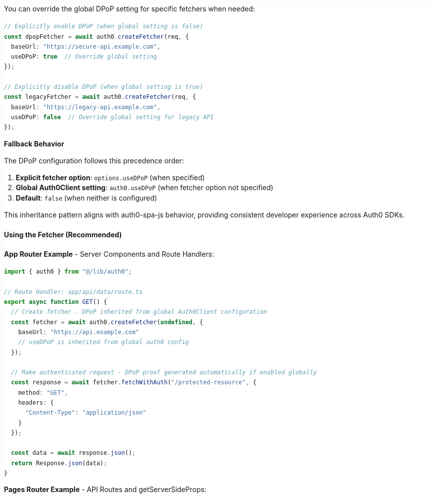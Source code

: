 You can override the global DPoP setting for specific fetchers when needed:

```typescript
// Explicitly enable DPoP (when global setting is false)
const dpopFetcher = await auth0.createFetcher(req, {
  baseUrl: "https://secure-api.example.com",
  useDPoP: true  // Override global setting
});

// Explicitly disable DPoP (when global setting is true)
const legacyFetcher = await auth0.createFetcher(req, {
  baseUrl: "https://legacy-api.example.com",
  useDPoP: false  // Override global setting for legacy API
});
```

**Fallback Behavior**

The DPoP configuration follows this precedence order:
1. **Explicit fetcher option**: `options.useDPoP` (when specified)
2. **Global Auth0Client setting**: `auth0.useDPoP` (when fetcher option not specified)
3. **Default**: `false` (when neither is configured)

This inheritance pattern aligns with auth0-spa-js behavior, providing consistent developer experience across Auth0 SDKs.

#### Using the Fetcher (Recommended)

**App Router Example** - Server Components and Route Handlers:

```typescript
import { auth0 } from "@/lib/auth0";

// Route Handler: app/api/data/route.ts
export async function GET() {
  // Create fetcher - DPoP inherited from global Auth0Client configuration
  const fetcher = await auth0.createFetcher(undefined, {
    baseUrl: "https://api.example.com"
    // useDPoP is inherited from global auth0 config
  });

  // Make authenticated request - DPoP proof generated automatically if enabled globally
  const response = await fetcher.fetchWithAuth("/protected-resource", {
    method: "GET",
    headers: {
      "Content-Type": "application/json"
    }
  });

  const data = await response.json();
  return Response.json(data);
}
```

**Pages Router Example** - API Routes and getServerSideProps:

